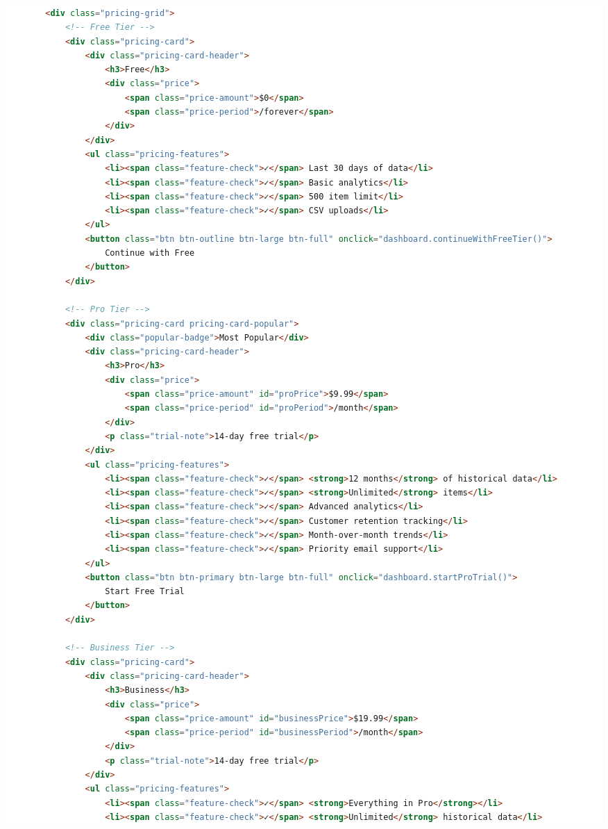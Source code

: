 ```html
        <div class="pricing-grid">
            <!-- Free Tier -->
            <div class="pricing-card">
                <div class="pricing-card-header">
                    <h3>Free</h3>
                    <div class="price">
                        <span class="price-amount">$0</span>
                        <span class="price-period">/forever</span>
                    </div>
                </div>
                <ul class="pricing-features">
                    <li><span class="feature-check">✓</span> Last 30 days of data</li>
                    <li><span class="feature-check">✓</span> Basic analytics</li>
                    <li><span class="feature-check">✓</span> 500 item limit</li>
                    <li><span class="feature-check">✓</span> CSV uploads</li>
                </ul>
                <button class="btn btn-outline btn-large btn-full" onclick="dashboard.continueWithFreeTier()">
                    Continue with Free
                </button>
            </div>

            <!-- Pro Tier -->
            <div class="pricing-card pricing-card-popular">
                <div class="popular-badge">Most Popular</div>
                <div class="pricing-card-header">
                    <h3>Pro</h3>
                    <div class="price">
                        <span class="price-amount" id="proPrice">$9.99</span>
                        <span class="price-period" id="proPeriod">/month</span>
                    </div>
                    <p class="trial-note">14-day free trial</p>
                </div>
                <ul class="pricing-features">
                    <li><span class="feature-check">✓</span> <strong>12 months</strong> of historical data</li>
                    <li><span class="feature-check">✓</span> <strong>Unlimited</strong> items</li>
                    <li><span class="feature-check">✓</span> Advanced analytics</li>
                    <li><span class="feature-check">✓</span> Customer retention tracking</li>
                    <li><span class="feature-check">✓</span> Month-over-month trends</li>
                    <li><span class="feature-check">✓</span> Priority email support</li>
                </ul>
                <button class="btn btn-primary btn-large btn-full" onclick="dashboard.startProTrial()">
                    Start Free Trial
                </button>
            </div>

            <!-- Business Tier -->
            <div class="pricing-card">
                <div class="pricing-card-header">
                    <h3>Business</h3>
                    <div class="price">
                        <span class="price-amount" id="businessPrice">$19.99</span>
                        <span class="price-period" id="businessPeriod">/month</span>
                    </div>
                    <p class="trial-note">14-day free trial</p>
                </div>
                <ul class="pricing-features">
                    <li><span class="feature-check">✓</span> <strong>Everything in Pro</strong></li>
                    <li><span class="feature-check">✓</span> <strong>Unlimited</strong> historical data</li>
```